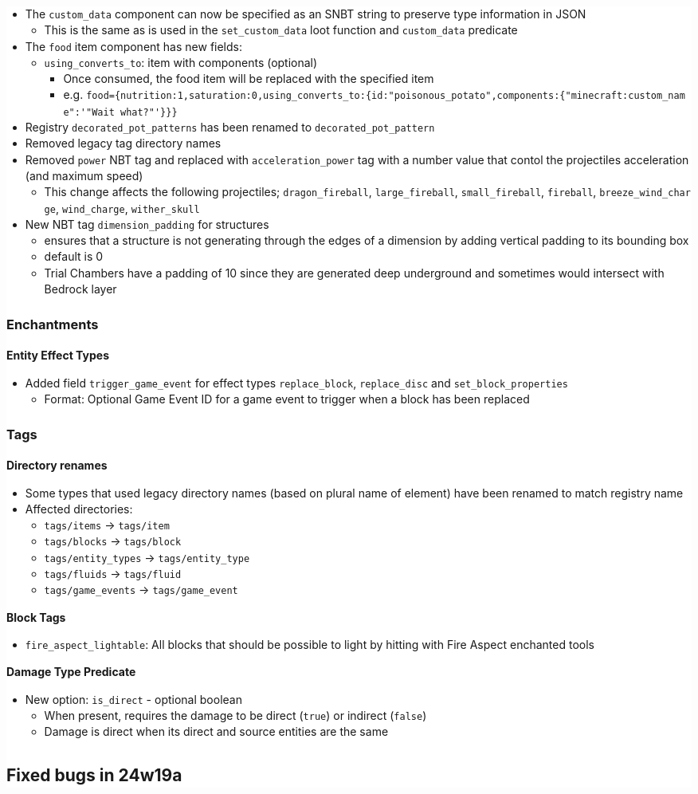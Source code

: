 -   The `custom_data` component can now be specified as an SNBT string to preserve type information in JSON
    -   This is the same as is used in the `set_custom_data` loot function and `custom_data` predicate
-   The `food` item component has new fields:
    -   `using_converts_to`: item with components (optional)
        -   Once consumed, the food item will be replaced with the specified item
        -   e.g. `food={nutrition:1,saturation:0,using_converts_to:{id:"poisonous_potato",components:{"minecraft:custom_name":'"Wait what?"'}}}`
-   Registry `decorated_pot_patterns` has been renamed to `decorated_pot_pattern`
-   Removed legacy tag directory names
-   Removed `power` NBT tag and replaced with `acceleration_power` tag with a number value that contol the projectiles acceleration (and maximum speed)
    -   This change affects the following projectiles; `dragon_fireball`, `large_fireball`, `small_fireball`, `fireball`, `breeze_wind_charge`, `wind_charge`, `wither_skull`
-   New NBT tag `dimension_padding` for structures
    -   ensures that a structure is not generating through the edges of a dimension by adding vertical padding to its bounding box
    -   default is 0
    -   Trial Chambers have a padding of 10 since they are generated deep underground and sometimes would intersect with Bedrock layer

### Enchantments

**Entity Effect Types**

-   Added field `trigger_game_event` for effect types `replace_block`, `replace_disc` and `set_block_properties`
    -   Format: Optional Game Event ID for a game event to trigger when a block has been replaced

### Tags

**Directory renames**

-   Some types that used legacy directory names (based on plural name of element) have been renamed to match registry name
-   Affected directories:
    -   `tags/items` -> `tags/item`
    -   `tags/blocks` -> `tags/block`
    -   `tags/entity_types` -> `tags/entity_type`
    -   `tags/fluids` -> `tags/fluid`
    -   `tags/game_events` -> `tags/game_event`

**Block Tags**

-   `fire_aspect_lightable`: All blocks that should be possible to light by hitting with Fire Aspect enchanted tools

**Damage Type Predicate**

-   New option: `is_direct` - optional boolean
    -   When present, requires the damage to be direct (`true`) or indirect (`false`)
    -   Damage is direct when its direct and source entities are the same

## Fixed bugs in 24w19a
